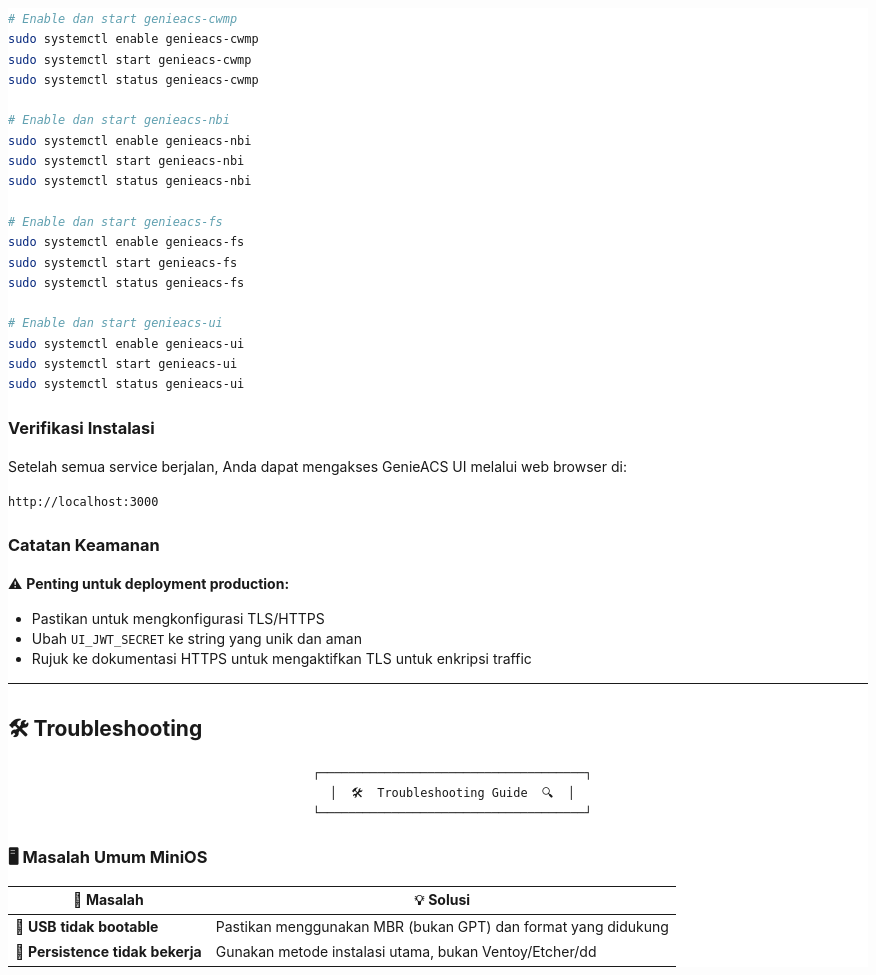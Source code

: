 ```bash
# Enable dan start genieacs-cwmp
sudo systemctl enable genieacs-cwmp
sudo systemctl start genieacs-cwmp
sudo systemctl status genieacs-cwmp

# Enable dan start genieacs-nbi
sudo systemctl enable genieacs-nbi
sudo systemctl start genieacs-nbi
sudo systemctl status genieacs-nbi

# Enable dan start genieacs-fs
sudo systemctl enable genieacs-fs
sudo systemctl start genieacs-fs
sudo systemctl status genieacs-fs

# Enable dan start genieacs-ui
sudo systemctl enable genieacs-ui
sudo systemctl start genieacs-ui
sudo systemctl status genieacs-ui
```

### Verifikasi Instalasi

Setelah semua service berjalan, Anda dapat mengakses GenieACS UI melalui web browser di:

```
http://localhost:3000
```

### Catatan Keamanan

⚠️ **Penting untuk deployment production:**
- Pastikan untuk mengkonfigurasi TLS/HTTPS
- Ubah `UI_JWT_SECRET` ke string yang unik dan aman
- Rujuk ke dokumentasi HTTPS untuk mengaktifkan TLS untuk enkripsi traffic

---

## 🛠️ Troubleshooting

<div align="center">

```ascii
    ┌─────────────────────────────────────┐
    │  🛠️  Troubleshooting Guide  🔍  │
    └─────────────────────────────────────┘
```

</div>

### 🖥️ Masalah Umum MiniOS

| 🚨 Masalah | 💡 Solusi |
|------------|-----------|
| 🚫 **USB tidak bootable** | Pastikan menggunakan MBR (bukan GPT) dan format yang didukung |
| 💾 **Persistence tidak bekerja** | Gunakan metode instalasi utama, bukan Ventoy/Etcher/dd |
